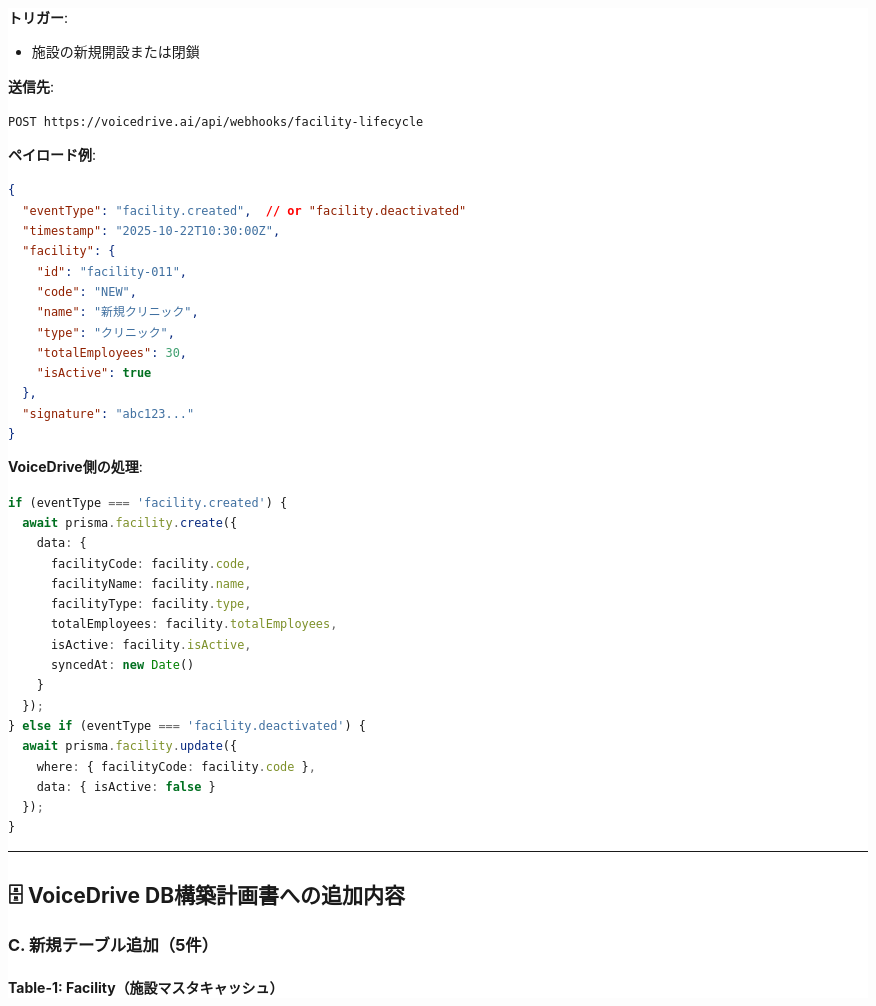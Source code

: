**トリガー**:
- 施設の新規開設または閉鎖

**送信先**:
```
POST https://voicedrive.ai/api/webhooks/facility-lifecycle
```

**ペイロード例**:
```json
{
  "eventType": "facility.created",  // or "facility.deactivated"
  "timestamp": "2025-10-22T10:30:00Z",
  "facility": {
    "id": "facility-011",
    "code": "NEW",
    "name": "新規クリニック",
    "type": "クリニック",
    "totalEmployees": 30,
    "isActive": true
  },
  "signature": "abc123..."
}
```

**VoiceDrive側の処理**:
```typescript
if (eventType === 'facility.created') {
  await prisma.facility.create({
    data: {
      facilityCode: facility.code,
      facilityName: facility.name,
      facilityType: facility.type,
      totalEmployees: facility.totalEmployees,
      isActive: facility.isActive,
      syncedAt: new Date()
    }
  });
} else if (eventType === 'facility.deactivated') {
  await prisma.facility.update({
    where: { facilityCode: facility.code },
    data: { isActive: false }
  });
}
```

---

## 🗄️ VoiceDrive DB構築計画書への追加内容

### C. 新規テーブル追加（5件）

#### Table-1: Facility（施設マスタキャッシュ）
